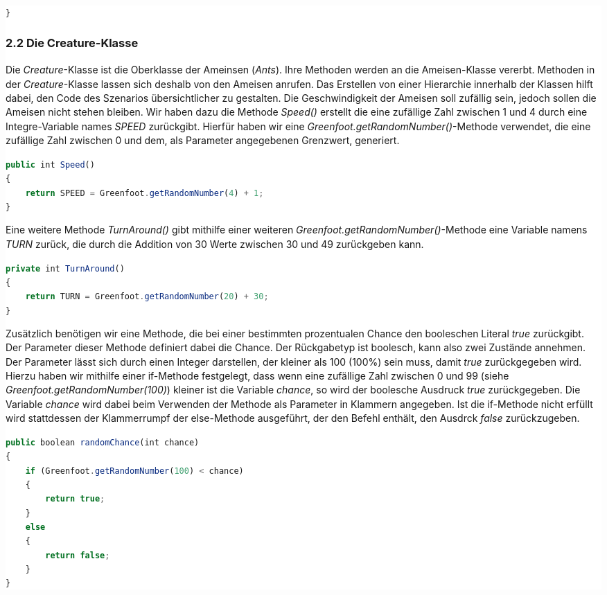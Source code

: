 ```javascript
}
```
 
<h3>
<a id= "Die Creature-Klasse"> 2.2 Die Creature-Klasse</a>
</h3>

<p>
Die <i>Creature</i>-Klasse ist die Oberklasse der Ameinsen (<i>Ants</i>). Ihre Methoden werden an die Ameisen-Klasse vererbt. Methoden in der <i>Creature</i>-Klasse lassen sich deshalb von den Ameisen anrufen. Das Erstellen von einer Hierarchie innerhalb der Klassen hilft dabei, den Code des Szenarios übersichtlicher zu gestalten. Die Geschwindigkeit der Ameisen soll zufällig sein, jedoch sollen die Ameisen nicht stehen bleiben. Wir haben dazu die Methode <i>Speed()</i> erstellt die eine zufällige Zahl zwischen 1 und 4 durch eine Integre-Variable names <i>SPEED</i> zurückgibt. Hierfür haben wir eine <i>Greenfoot.getRandomNumber()</i>-Methode verwendet, die eine zufällige Zahl zwischen 0 und dem, als Parameter angegebenen Grenzwert, generiert.
</p>

```javascript
public int Speed()
{
    return SPEED = Greenfoot.getRandomNumber(4) + 1;
}
```

<p>
Eine weitere Methode <i>TurnAround()</i> gibt mithilfe einer weiteren <i>Greenfoot.getRandomNumber()</i>-Methode eine Variable namens <i>TURN</i> zurück, die durch die Addition von 30 Werte zwischen 30 und 49 zurückgeben kann.
</p>

```javascript
private int TurnAround()
{
    return TURN = Greenfoot.getRandomNumber(20) + 30;
}
```
<p>
Zusätzlich benötigen wir eine Methode, die bei einer bestimmten prozentualen Chance den booleschen Literal <i>true</i> zurückgibt. Der Parameter dieser Methode definiert dabei die Chance. Der Rückgabetyp ist boolesch, kann also zwei Zustände annehmen. Der Parameter lässt sich durch einen Integer darstellen, der kleiner als 100 (100%) sein muss, damit <i>true</i> zurückgegeben wird. Hierzu haben wir mithilfe einer if-Methode festgelegt, dass wenn eine zufällige Zahl zwischen 0 und 99 (siehe <i>Greenfoot.getRandomNumber(100)</i>) kleiner ist die Variable <i>chance</i>, so wird der boolesche Ausdruck <i>true</i> zurückgegeben. Die Variable <i>chance</i> wird dabei beim Verwenden der Methode als Parameter in Klammern angegeben. Ist die if-Methode nicht erfüllt wird stattdessen der Klammerrumpf der else-Methode ausgeführt, der den Befehl enthält, den Ausdrck <i>false</i> zurückzugeben.
</p>

```javascript
public boolean randomChance(int chance)
{
    if (Greenfoot.getRandomNumber(100) < chance)
    {
        return true;
    }
    else
    {
        return false;
    }
}
```
